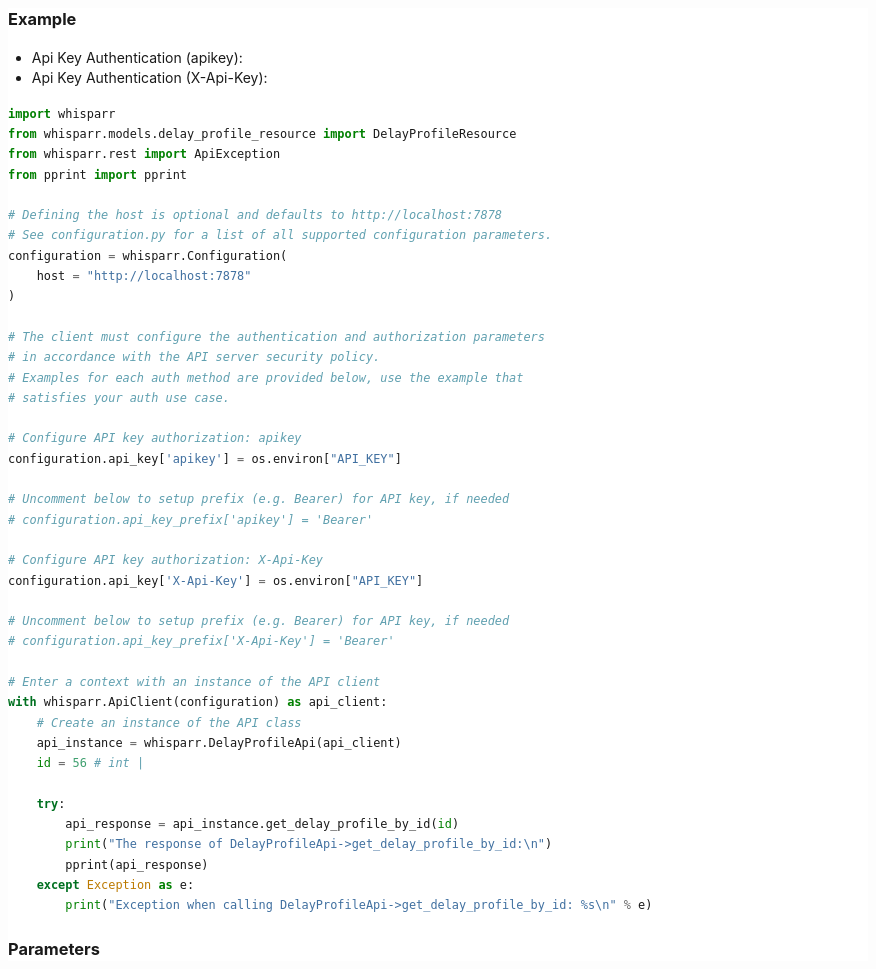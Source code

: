 ### Example

* Api Key Authentication (apikey):
* Api Key Authentication (X-Api-Key):

```python
import whisparr
from whisparr.models.delay_profile_resource import DelayProfileResource
from whisparr.rest import ApiException
from pprint import pprint

# Defining the host is optional and defaults to http://localhost:7878
# See configuration.py for a list of all supported configuration parameters.
configuration = whisparr.Configuration(
    host = "http://localhost:7878"
)

# The client must configure the authentication and authorization parameters
# in accordance with the API server security policy.
# Examples for each auth method are provided below, use the example that
# satisfies your auth use case.

# Configure API key authorization: apikey
configuration.api_key['apikey'] = os.environ["API_KEY"]

# Uncomment below to setup prefix (e.g. Bearer) for API key, if needed
# configuration.api_key_prefix['apikey'] = 'Bearer'

# Configure API key authorization: X-Api-Key
configuration.api_key['X-Api-Key'] = os.environ["API_KEY"]

# Uncomment below to setup prefix (e.g. Bearer) for API key, if needed
# configuration.api_key_prefix['X-Api-Key'] = 'Bearer'

# Enter a context with an instance of the API client
with whisparr.ApiClient(configuration) as api_client:
    # Create an instance of the API class
    api_instance = whisparr.DelayProfileApi(api_client)
    id = 56 # int | 

    try:
        api_response = api_instance.get_delay_profile_by_id(id)
        print("The response of DelayProfileApi->get_delay_profile_by_id:\n")
        pprint(api_response)
    except Exception as e:
        print("Exception when calling DelayProfileApi->get_delay_profile_by_id: %s\n" % e)
```



### Parameters

